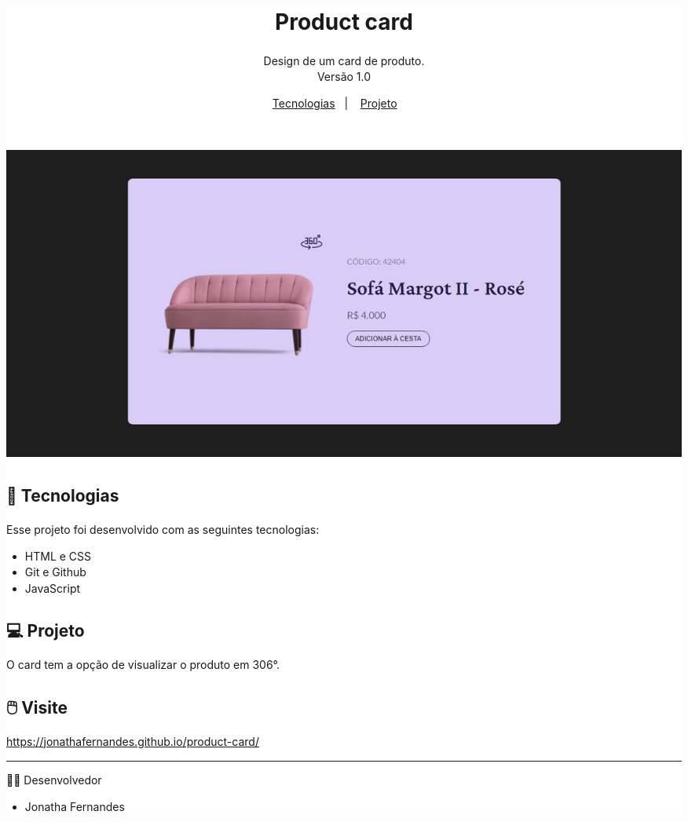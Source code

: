 <h1 align="center"> Product card</h1>

<p align="center">
Design de um card de produto.
<br>
Versão 1.0
</p>

<p align="center">
  <a href="#-tecnologias">Tecnologias</a>&nbsp;&nbsp;&nbsp;|&nbsp;&nbsp;&nbsp;
  <a href="#-projeto">Projeto</a>&nbsp;&nbsp;&nbsp;&nbsp;&nbsp;&nbsp;
</p>

<br>

<p align="center">
  <img alt="" src="./assets/layout.png" width="100%">
</p>

## 🚀 Tecnologias

Esse projeto foi desenvolvido com as seguintes tecnologias:

- HTML e CSS
- Git e Github
- JavaScript

## 💻 Projeto

O card tem a opção de visualizar o produto em 306°.

## 🖱️ Visite

https://jonathafernandes.github.io/product-card/

---
👨‍💻 Desenvolvedor
<br>
- Jonatha Fernandes
